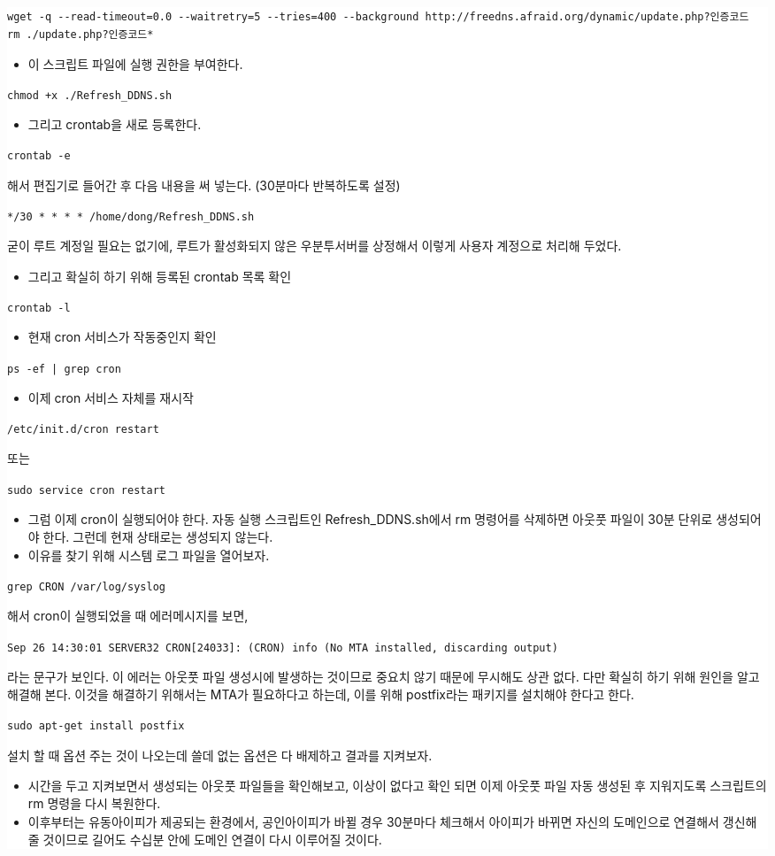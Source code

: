 ```
wget -q --read-timeout=0.0 --waitretry=5 --tries=400 --background http://freedns.afraid.org/dynamic/update.php?인증코드
rm ./update.php?인증코드*
```
* 이 스크립트 파일에 실행 권한을 부여한다.
```
chmod +x ./Refresh_DDNS.sh
```
* 그리고 crontab을 새로 등록한다.
```
crontab -e
```
해서 편집기로 들어간 후 다음 내용을 써 넣는다. (30분마다 반복하도록 설정)
```
*/30 * * * * /home/dong/Refresh_DDNS.sh
```
굳이 루트 계정일 필요는 없기에, 루트가 활성화되지 않은 우분투서버를 상정해서 이렇게 사용자 계정으로 처리해 두었다.
* 그리고 확실히 하기 위해 등록된 crontab 목록 확인
```
crontab -l
```
* 현재 cron 서비스가 작동중인지 확인
```
ps -ef | grep cron
```
* 이제 cron 서비스 자체를 재시작
```
/etc/init.d/cron restart
```
또는
```
sudo service cron restart
```
* 그럼 이제 cron이 실행되어야 한다.  자동 실행 스크립트인 Refresh_DDNS.sh에서 rm 명령어를 삭제하면 아웃풋 파일이 30분 단위로 생성되어야 한다.  그런데 현재 상태로는 생성되지 않는다.
* 이유를 찾기 위해 시스템 로그 파일을 열어보자.
```
grep CRON /var/log/syslog
```
해서 cron이 실행되었을 때 에러메시지를 보면,
```
Sep 26 14:30:01 SERVER32 CRON[24033]: (CRON) info (No MTA installed, discarding output)
```
라는 문구가 보인다.  이 에러는 아웃풋 파일 생성시에 발생하는 것이므로 중요치 않기 때문에 무시해도 상관 없다.  다만 확실히 하기 위해 원인을 알고 해결해 본다.  이것을 해결하기 위해서는 MTA가 필요하다고 하는데, 이를 위해 postfix라는 패키지를 설치해야 한다고 한다.
```
sudo apt-get install postfix
```
설치 할 때 옵션 주는 것이 나오는데 쓸데 없는 옵션은 다 배제하고 결과를 지켜보자.
* 시간을 두고 지켜보면서 생성되는 아웃풋 파일들을 확인해보고, 이상이 없다고 확인 되면 이제 아웃풋 파일 자동 생성된 후 지워지도록 스크립트의 rm 명령을 다시 복원한다.
* 이후부터는 유동아이피가 제공되는 환경에서, 공인아이피가 바뀔 경우 30분마다 체크해서 아이피가 바뀌면 자신의 도메인으로 연결해서 갱신해 줄 것이므로 길어도 수십분 안에 도메인 연결이 다시 이루어질 것이다.



